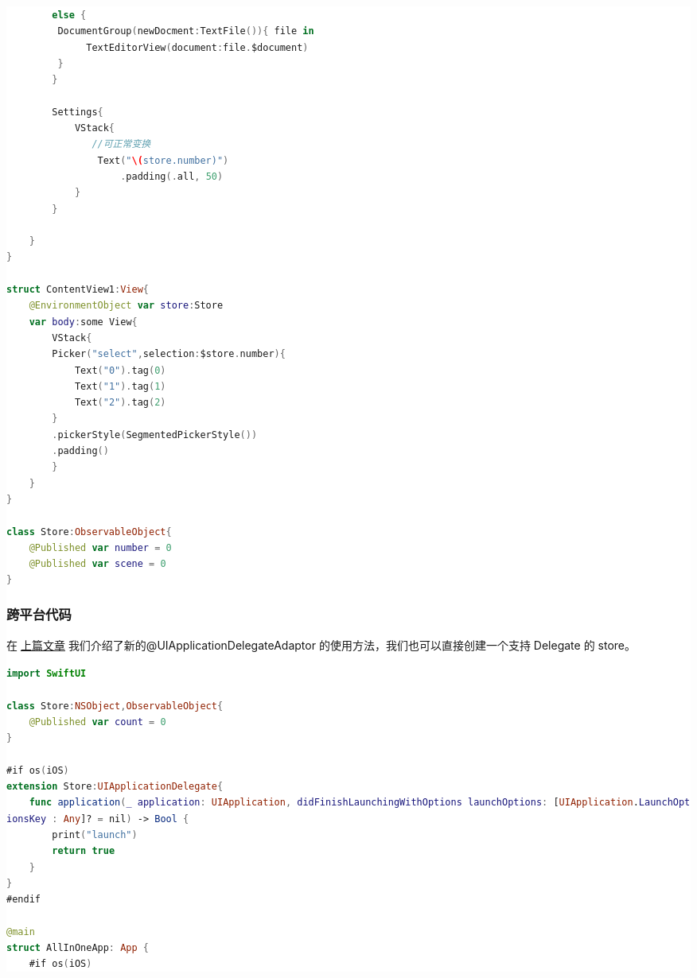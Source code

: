 ```swift
        else {
         DocumentGroup(newDocment:TextFile()){ file in
              TextEditorView(document:file.$document)
         }
        }
        
        Settings{
            VStack{
               //可正常变换
                Text("\(store.number)")
                    .padding(.all, 50)
            }
        }

    }
}

struct ContentView1:View{
    @EnvironmentObject var store:Store
    var body:some View{
        VStack{
        Picker("select",selection:$store.number){
            Text("0").tag(0)
            Text("1").tag(1)
            Text("2").tag(2)
        }
        .pickerStyle(SegmentedPickerStyle())
        .padding()
        }
    }
}

class Store:ObservableObject{
    @Published var number = 0
    @Published var scene = 0
}

```

### 跨平台代码 ###

在 [上篇文章](/posts/swiftui2-new-feature-1/) 我们介绍了新的@UIApplicationDelegateAdaptor 的使用方法，我们也可以直接创建一个支持 Delegate 的 store。

```swift
import SwiftUI

class Store:NSObject,ObservableObject{
    @Published var count = 0
}

#if os(iOS)
extension Store:UIApplicationDelegate{
    func application(_ application: UIApplication, didFinishLaunchingWithOptions launchOptions: [UIApplication.LaunchOptionsKey : Any]? = nil) -> Bool {
        print("launch")
        return true
    }
}
#endif

@main
struct AllInOneApp: App {
    #if os(iOS)
```